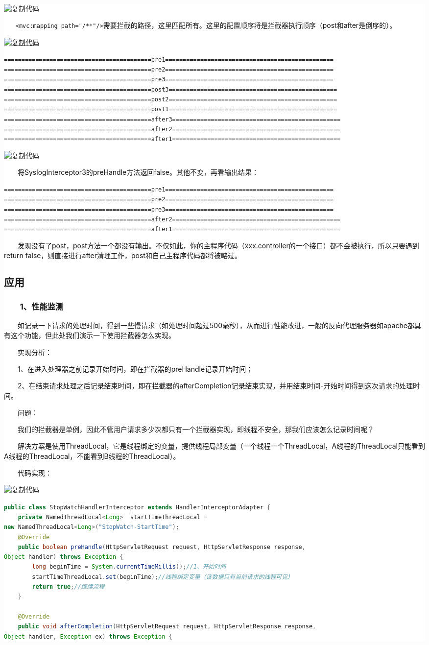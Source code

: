 [![复制代码](https://common.cnblogs.com/images/copycode.gif)](javascript:void(0);)

`　　<mvc:mapping path="/**"/>`需要拦截的路径，这里匹配所有。这里的配置顺序将是拦截器执行顺序（post和after是倒序的）。

[![复制代码](https://common.cnblogs.com/images/copycode.gif)](javascript:void(0);)

```log
==========================================pre1================================================
==========================================pre2================================================
==========================================pre3================================================
==========================================post3================================================
==========================================post2================================================
==========================================post1================================================
==========================================after3================================================
==========================================after2================================================
==========================================after1================================================
```

[![复制代码](https://common.cnblogs.com/images/copycode.gif)](javascript:void(0);)

　　将SyslogInterceptor3的preHandle方法返回false。其他不变，再看输出结果：

```
==========================================pre1================================================
==========================================pre2================================================
==========================================pre3================================================
==========================================after2================================================
==========================================after1================================================
```

　　发现没有了post，post方法一个都没有输出。不仅如此，你的主程序代码（xxx.controller的一个接口）都不会被执行，所以只要遇到return false，则直接进行after清理工作，post和自己主程序代码都将被略过。

## 应用

### 　　1、性能监测

　　如记录一下请求的处理时间，得到一些慢请求（如处理时间超过500毫秒），从而进行性能改进，一般的反向代理服务器如apache都具有这个功能，但此处我们演示一下使用拦截器怎么实现。

　　实现分析：

　　1、在进入处理器之前记录开始时间，即在拦截器的preHandle记录开始时间；

　　2、在结束请求处理之后记录结束时间，即在拦截器的afterCompletion记录结束实现，并用结束时间-开始时间得到这次请求的处理时间。

　　问题：

　　我们的拦截器是单例，因此不管用户请求多少次都只有一个拦截器实现，即线程不安全，那我们应该怎么记录时间呢？

　　解决方案是使用ThreadLocal，它是线程绑定的变量，提供线程局部变量（一个线程一个ThreadLocal，A线程的ThreadLocal只能看到A线程的ThreadLocal，不能看到B线程的ThreadLocal）。

　　代码实现：

[![复制代码](https://common.cnblogs.com/images/copycode.gif)](javascript:void(0);)

```java
public class StopWatchHandlerInterceptor extends HandlerInterceptorAdapter {  
    private NamedThreadLocal<Long>  startTimeThreadLocal =   
new NamedThreadLocal<Long>("StopWatch-StartTime");  
    @Override  
    public boolean preHandle(HttpServletRequest request, HttpServletResponse response,   
Object handler) throws Exception {  
        long beginTime = System.currentTimeMillis();//1、开始时间  
        startTimeThreadLocal.set(beginTime);//线程绑定变量（该数据只有当前请求的线程可见）  
        return true;//继续流程  
    }  
      
    @Override  
    public void afterCompletion(HttpServletRequest request, HttpServletResponse response,   
Object handler, Exception ex) throws Exception {  
```